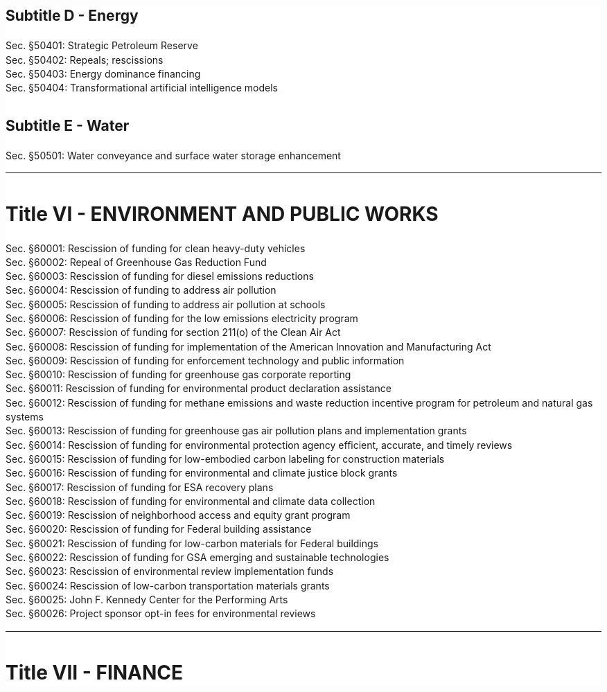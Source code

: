 ## Subtitle D - Energy

Sec. §50401: Strategic Petroleum Reserve\
Sec. §50402: Repeals; rescissions\
Sec. §50403: Energy dominance financing\
Sec. §50404: Transformational artificial intelligence models

## Subtitle E - Water

Sec. §50501: Water conveyance and surface water storage enhancement

---

# **Title VI - ENVIRONMENT AND PUBLIC WORKS**

Sec. §60001: Rescission of funding for clean heavy-duty vehicles\
Sec. §60002: Repeal of Greenhouse Gas Reduction Fund\
Sec. §60003: Rescission of funding for diesel emissions reductions\
Sec. §60004: Rescission of funding to address air pollution\
Sec. §60005: Rescission of funding to address air pollution at schools\
Sec. §60006: Rescission of funding for the low emissions electricity program\
Sec. §60007: Rescission of funding for section 211(o) of the Clean Air Act\
Sec. §60008: Rescission of funding for implementation of the American Innovation and Manufacturing Act\
Sec. §60009: Rescission of funding for enforcement technology and public information\
Sec. §60010: Rescission of funding for greenhouse gas corporate reporting\
Sec. §60011: Rescission of funding for environmental product declaration assistance\
Sec. §60012: Rescission of funding for methane emissions and waste reduction incentive program for petroleum and natural gas systems\
Sec. §60013: Rescission of funding for greenhouse gas air pollution plans and implementation grants\
Sec. §60014: Rescission of funding for environmental protection agency efficient, accurate, and timely reviews\
Sec. §60015: Rescission of funding for low-embodied carbon labeling for construction materials\
Sec. §60016: Rescission of funding for environmental and climate justice block grants\
Sec. §60017: Rescission of funding for ESA recovery plans\
Sec. §60018: Rescission of funding for environmental and climate data collection\
Sec. §60019: Rescission of neighborhood access and equity grant program\
Sec. §60020: Rescission of funding for Federal building assistance\
Sec. §60021: Rescission of funding for low-carbon materials for Federal buildings\
Sec. §60022: Rescission of funding for GSA emerging and sustainable technologies\
Sec. §60023: Rescission of environmental review implementation funds\
Sec. §60024: Rescission of low-carbon transportation materials grants\
Sec. §60025: John F. Kennedy Center for the Performing Arts\
Sec. §60026: Project sponsor opt-in fees for environmental reviews

---

# **Title VII - FINANCE**
